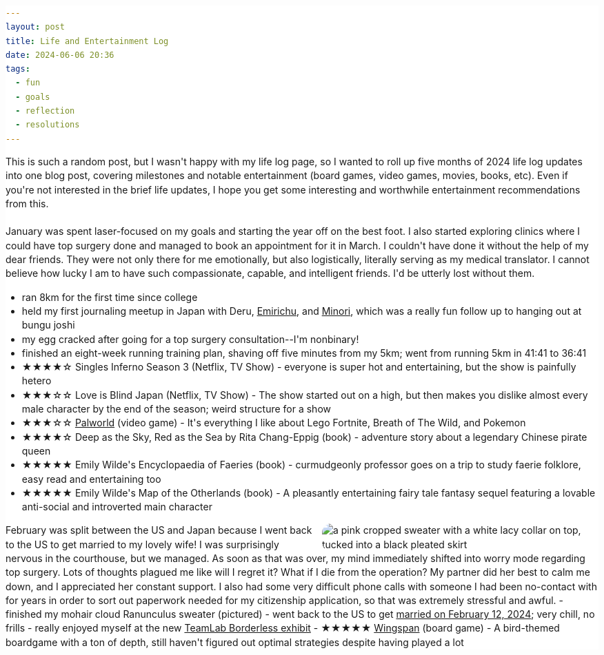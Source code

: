```yaml
---
layout: post
title: Life and Entertainment Log
date: 2024-06-06 20:36
tags:
  - fun
  - goals
  - reflection
  - resolutions
---
```

This is such a random post, but I wasn't happy with my life log page, so I wanted to roll up five months of 2024 life log updates into one blog post, covering milestones and notable entertainment (board games, video games, movies, books, etc). Even if you're not interested in the brief life updates, I hope you get some interesting and worthwhile entertainment recommendations from this.  
<br>
January was spent laser-focused on my goals and starting the year off on the best foot. I also started exploring clinics where I could have top surgery done and managed to book an appointment for it in March. I couldn't have done it without the help of my dear friends. They were not only there for me emotionally, but also logistically, literally serving as my medical translator. I cannot believe how lucky I am to have such compassionate, capable, and intelligent friends. I'd be utterly lost without them. 
- ran 8km for the first time since college
- held my first journaling meetup in Japan with Deru, <a target="_blank" href="https://www.youtube.com/@Emirichu">Emirichu</a>, and <a target="_blank" href="https://www.youtube.com/user/minicuteclub">Minori</a>, which was a really fun follow up to hanging out at bungu joshi
- my egg cracked after going for a top surgery consultation--I'm nonbinary!
- finished an eight-week running training plan, shaving off five minutes from my 5km; went from running 5km in 41:41 to 36:41
- ★★★★☆ Singles Inferno Season 3 (Netflix, TV Show) - everyone is super hot and entertaining, but the show is painfully hetero
- ★★★☆☆ Love is Blind Japan (Netflix, TV Show) - The show started out on a high, but then makes you dislike almost every male character by the end of the season; weird structure for a show
- ★★★☆☆ <a target="_blank" href="https://store.steampowered.com/app/1623730/Palworld/">Palworld</a> (video game) - It's everything I like about Lego Fortnite, Breath of The Wild, and Pokemon
- ★★★★☆ Deep as the Sky, Red as the Sea by Rita Chang-Eppig (book) - adventure story about a legendary Chinese pirate queen
- ★★★★★ Emily Wilde's Encyclopaedia of Faeries (book) - curmudgeonly professor goes on a trip to study faerie folklore, easy read and entertaining too
- ★★★★★ Emily Wilde's Map of the Otherlands (book) - A pleasantly entertaining fairy tale fantasy sequel featuring a lovable anti-social and introverted main character


<img src="/graphics/blog/ranunculus_2024.jpg" style="width: 45%; min-width: 200px; float: right; border-radius: 1em; margin: 0 1em;" alt="a pink cropped sweater with a white lacy collar on top, tucked into a black pleated skirt" title="mohair cloud Ranunculus sweater"/>
February was split between the US and Japan because I went back to the US to get married to my lovely wife! I was surprisingly nervous in the courthouse, but we managed. As soon as that was over, my mind immediately shifted into worry mode regarding top surgery. Lots of thoughts plagued me like will I regret it? What if I die from the operation? My partner did her best to calm me down, and I appreciated her constant support. I also had some very difficult phone calls with someone I had been no-contact with for years in order to sort out paperwork needed for my citizenship application, so that was extremely stressful and awful. 
- finished my mohair cloud Ranunculus sweater (pictured)
- went back to the US to get <a href="/2024/02/16/slice-of-life-marriage">married on February 12, 2024</a>; very chill, no frills
- really enjoyed myself at the new <a target="_blank" href="https://www.teamlab.art/e/borderless-azabudai/">TeamLab Borderless exhibit</a>
- ★★★★★ <a target="_blank" href="https://boardgamegeek.com/boardgame/266192/wingspan">Wingspan</a> (board game) - A bird-themed boardgame with a ton of depth, still haven't figured out optimal strategies despite having played a lot  
